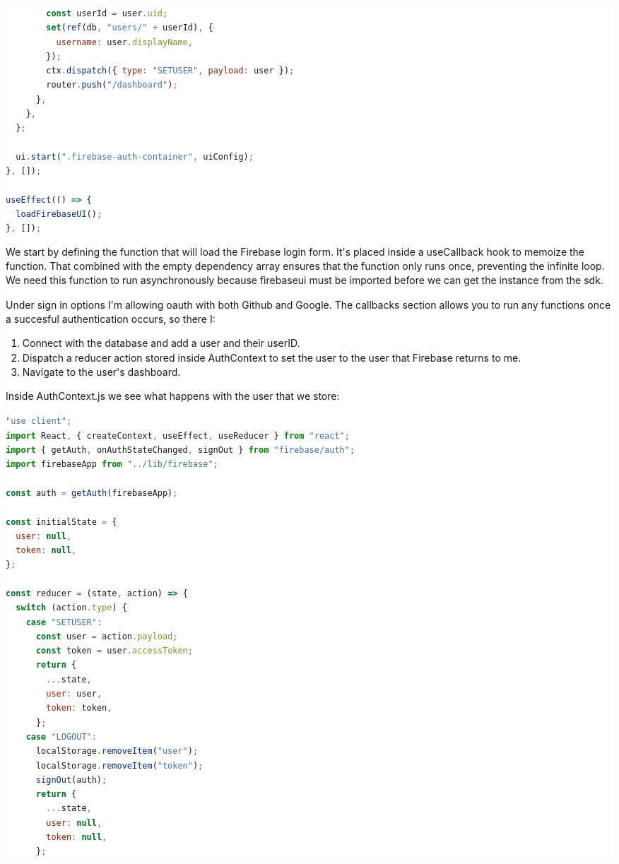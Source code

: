 ```js
        const userId = user.uid;
        set(ref(db, "users/" + userId), {
          username: user.displayName,
        });
        ctx.dispatch({ type: "SETUSER", payload: user });
        router.push("/dashboard");
      },
    },
  };

  ui.start(".firebase-auth-container", uiConfig);
}, []);

useEffect(() => {
  loadFirebaseUI();
}, []);
```

We start by defining the function that will load the Firebase login form. It's placed inside a useCallback hook to memoize the function. That combined with the empty dependency array ensures that the function only runs once, preventing the infinite loop. We need this function to run asynchronously because firebaseui must be imported before we can get the instance from the sdk.

Under sign in options I'm allowing oauth with both Github and Google. The callbacks section allows you to run any functions once a succesful authentication occurs, so there I:

1.  Connect with the database and add a user and their userID.
2.  Dispatch a reducer action stored inside AuthContext to set the user to the user that Firebase returns to me.
3.  Navigate to the user's dashboard.

Inside AuthContext.js we see what happens with the user that we store:

```js
"use client";
import React, { createContext, useEffect, useReducer } from "react";
import { getAuth, onAuthStateChanged, signOut } from "firebase/auth";
import firebaseApp from "../lib/firebase";

const auth = getAuth(firebaseApp);

const initialState = {
  user: null,
  token: null,
};

const reducer = (state, action) => {
  switch (action.type) {
    case "SETUSER":
      const user = action.payload;
      const token = user.accessToken;
      return {
        ...state,
        user: user,
        token: token,
      };
    case "LOGOUT":
      localStorage.removeItem("user");
      localStorage.removeItem("token");
      signOut(auth);
      return {
        ...state,
        user: null,
        token: null,
      };
```